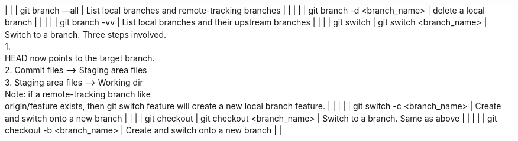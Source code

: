 |                                          |                                           | git branch —all                                                                                       | List local branches and remote-tracking branches                                                                                                                                                                                                                                                                                                                                                                                                                                                                                                                                                                  |   |
|                                          |                                           | git branch -d <branch_name>                                                                           | delete a local branch                                                                                                                                                                                                                                                                                                                                                                                                                                                                                                                                                                                             |   |
|                                          |                                           | git branch -vv                                                                                        | List local branches and their upstream branches                                                                                                                                                                                                                                                                                                                                                                                                                                                                                                                                                                   |   |
|                                          | git switch                                | git switch <branch_name>                                                                              | Switch to a branch. Three steps involved.<br>1. <br>HEAD now points to the target branch.<br>2. Commit files —> Staging area files<br>3. Staging area files —> Working dir<br>Note: if a remote-tracking branch like <br>origin/feature exists, then git switch feature will create a new local branch feature.                                                                                                                                                                                                                                                                                                   |   |
|                                          |                                           | git switch -c <branch_name>                                                                           | Create and switch onto a new branch                                                                                                                                                                                                                                                                                                                                                                                                                                                                                                                                                                               |   |
|                                          | git checkout                              | git checkout <branch_name>                                                                            | Switch to a branch. Same as above                                                                                                                                                                                                                                                                                                                                                                                                                                                                                                                                                                                 |   |
|                                          |                                           | git checkout -b <branch_name>                                                                         | Create and switch onto a new branch                                                                                                                                                                                                                                                                                                                                                                                                                                                                                                                                                                               |   |